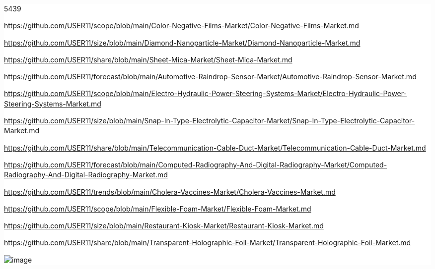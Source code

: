 5439</p><p><a href="https://github.com/USER11/scope/blob/main/Color-Negative-Films-Market/Color-Negative-Films-Market.md">https://github.com/USER11/scope/blob/main/Color-Negative-Films-Market/Color-Negative-Films-Market.md</a></p><p><a href="https://github.com/USER11/size/blob/main/Diamond-Nanoparticle-Market/Diamond-Nanoparticle-Market.md">https://github.com/USER11/size/blob/main/Diamond-Nanoparticle-Market/Diamond-Nanoparticle-Market.md</a></p><p><a href="https://github.com/USER11/share/blob/main/Sheet-Mica-Market/Sheet-Mica-Market.md">https://github.com/USER11/share/blob/main/Sheet-Mica-Market/Sheet-Mica-Market.md</a></p><p><a href="https://github.com/USER11/forecast/blob/main/Automotive-Raindrop-Sensor-Market/Automotive-Raindrop-Sensor-Market.md">https://github.com/USER11/forecast/blob/main/Automotive-Raindrop-Sensor-Market/Automotive-Raindrop-Sensor-Market.md</a></p><p><a href="https://github.com/USER11/scope/blob/main/Electro-Hydraulic-Power-Steering-Systems-Market/Electro-Hydraulic-Power-Steering-Systems-Market.md">https://github.com/USER11/scope/blob/main/Electro-Hydraulic-Power-Steering-Systems-Market/Electro-Hydraulic-Power-Steering-Systems-Market.md</a></p><p><a href="https://github.com/USER11/size/blob/main/Snap-In-Type-Electrolytic-Capacitor-Market/Snap-In-Type-Electrolytic-Capacitor-Market.md">https://github.com/USER11/size/blob/main/Snap-In-Type-Electrolytic-Capacitor-Market/Snap-In-Type-Electrolytic-Capacitor-Market.md</a></p><p><a href="https://github.com/USER11/share/blob/main/Telecommunication-Cable-Duct-Market/Telecommunication-Cable-Duct-Market.md">https://github.com/USER11/share/blob/main/Telecommunication-Cable-Duct-Market/Telecommunication-Cable-Duct-Market.md</a></p><p><a href="https://github.com/USER11/forecast/blob/main/Computed-Radiography-And-Digital-Radiography-Market/Computed-Radiography-And-Digital-Radiography-Market.md">https://github.com/USER11/forecast/blob/main/Computed-Radiography-And-Digital-Radiography-Market/Computed-Radiography-And-Digital-Radiography-Market.md</a></p><p><a href="https://github.com/USER11/trends/blob/main/Cholera-Vaccines-Market/Cholera-Vaccines-Market.md">https://github.com/USER11/trends/blob/main/Cholera-Vaccines-Market/Cholera-Vaccines-Market.md</a></p><p><a href="https://github.com/USER11/scope/blob/main/Flexible-Foam-Market/Flexible-Foam-Market.md">https://github.com/USER11/scope/blob/main/Flexible-Foam-Market/Flexible-Foam-Market.md</a></p><p><a href="https://github.com/USER11/size/blob/main/Restaurant-Kiosk-Market/Restaurant-Kiosk-Market.md">https://github.com/USER11/size/blob/main/Restaurant-Kiosk-Market/Restaurant-Kiosk-Market.md</a></p><p><a href="https://github.com/USER11/share/blob/main/Transparent-Holographic-Foil-Market/Transparent-Holographic-Foil-Market.md">https://github.com/USER11/share/blob/main/Transparent-Holographic-Foil-Market/Transparent-Holographic-Foil-Market.md</a></p>
![image](https://github.com/user-attachments/assets/97aa93ef-878c-4dec-9a2e-ff01bfbe244b)
